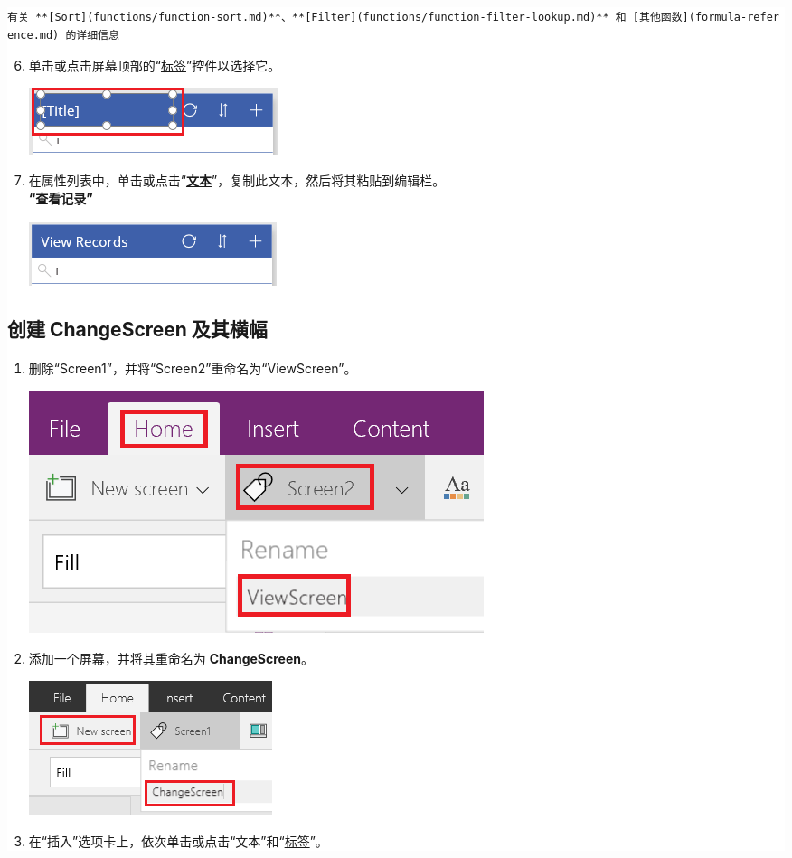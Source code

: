     有关 **[Sort](functions/function-sort.md)**、**[Filter](functions/function-filter-lookup.md)** 和 [其他函数](formula-reference.md) 的详细信息

6. 单击或点击屏幕顶部的“[标签](controls/control-text-box.md)”控件以选择它。

    ![选择标题栏](./media/get-started-create-from-blank/select-title-bar.png)

7. 在属性列表中，单击或点击“**[文本](controls/properties-core.md)**”，复制此文本，然后将其粘贴到编辑栏。<br>
   **“查看记录”**

    ![更改标题栏](./media/get-started-create-from-blank/change-title-bar.png)

## <a name="create-the-changescreen-and-its-banner"></a>创建 ChangeScreen 及其横幅
1. 删除“Screen1”，并将“Screen2”重命名为“ViewScreen”。

    ![重命名屏幕](./media/get-started-create-from-blank/rename-screen.png)

2. 添加一个屏幕，并将其重命名为 **ChangeScreen**。

    ![添加并重命名屏幕](./media/get-started-create-from-blank/add-screen.png)

3. 在“插入”选项卡上，依次单击或点击“文本”和“[标签](controls/control-text-box.md)”。
